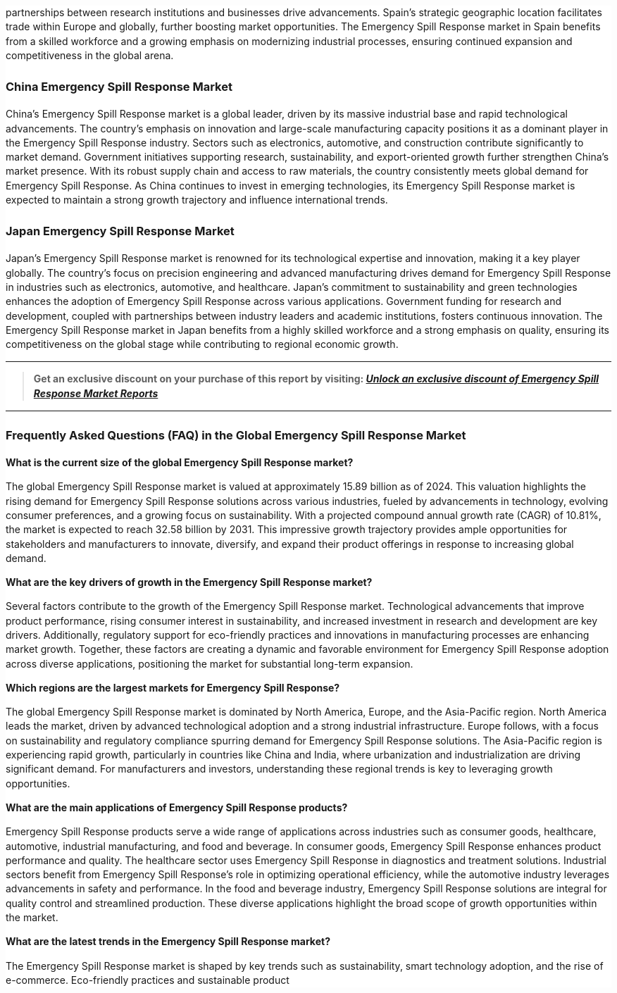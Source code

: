 partnerships between research institutions and businesses drive advancements. Spain&rsquo;s strategic geographic location facilitates trade within Europe and globally, further boosting market opportunities. The Emergency Spill Response market in Spain benefits from a skilled workforce and a growing emphasis on modernizing industrial processes, ensuring continued expansion and competitiveness in the global arena.</p><h3>China Emergency Spill Response Market</h3><p>China&rsquo;s Emergency Spill Response market is a global leader, driven by its massive industrial base and rapid technological advancements. The country&rsquo;s emphasis on innovation and large-scale manufacturing capacity positions it as a dominant player in the Emergency Spill Response industry. Sectors such as electronics, automotive, and construction contribute significantly to market demand. Government initiatives supporting research, sustainability, and export-oriented growth further strengthen China&rsquo;s market presence. With its robust supply chain and access to raw materials, the country consistently meets global demand for Emergency Spill Response. As China continues to invest in emerging technologies, its Emergency Spill Response market is expected to maintain a strong growth trajectory and influence international trends.</p><h3>Japan Emergency Spill Response Market</h3><p>Japan&rsquo;s Emergency Spill Response market is renowned for its technological expertise and innovation, making it a key player globally. The country&rsquo;s focus on precision engineering and advanced manufacturing drives demand for Emergency Spill Response in industries such as electronics, automotive, and healthcare. Japan&rsquo;s commitment to sustainability and green technologies enhances the adoption of Emergency Spill Response across various applications. Government funding for research and development, coupled with partnerships between industry leaders and academic institutions, fosters continuous innovation. The Emergency Spill Response market in Japan benefits from a highly skilled workforce and a strong emphasis on quality, ensuring its competitiveness on the global stage while contributing to regional economic growth.</p><hr /><blockquote><p><strong>Get an exclusive discount on your purchase of this report by visiting: <em><a href="://marketresearchpulse.com/ask-for-discount/89655?utm_source=Github&amp;utm_medium=052">Unlock an exclusive discount of Emergency Spill Response Market Reports</a></em>&nbsp;</strong></p></blockquote><hr /><h3>Frequently Asked Questions (FAQ) in the Global Emergency Spill Response Market</h3><p><strong>What is the current size of the global Emergency Spill Response market?</strong></p><p>The global Emergency Spill Response market is valued at approximately 15.89 billion as of 2024. This valuation highlights the rising demand for Emergency Spill Response solutions across various industries, fueled by advancements in technology, evolving consumer preferences, and a growing focus on sustainability. With a projected compound annual growth rate (CAGR) of 10.81%, the market is expected to reach 32.58 billion by 2031. This impressive growth trajectory provides ample opportunities for stakeholders and manufacturers to innovate, diversify, and expand their product offerings in response to increasing global demand.</p><p><strong>What are the key drivers of growth in the Emergency Spill Response market?</strong></p><p>Several factors contribute to the growth of the Emergency Spill Response market. Technological advancements that improve product performance, rising consumer interest in sustainability, and increased investment in research and development are key drivers. Additionally, regulatory support for eco-friendly practices and innovations in manufacturing processes are enhancing market growth. Together, these factors are creating a dynamic and favorable environment for Emergency Spill Response adoption across diverse applications, positioning the market for substantial long-term expansion.</p><p><strong>Which regions are the largest markets for Emergency Spill Response?</strong></p><p>The global Emergency Spill Response market is dominated by North America, Europe, and the Asia-Pacific region. North America leads the market, driven by advanced technological adoption and a strong industrial infrastructure. Europe follows, with a focus on sustainability and regulatory compliance spurring demand for Emergency Spill Response solutions. The Asia-Pacific region is experiencing rapid growth, particularly in countries like China and India, where urbanization and industrialization are driving significant demand. For manufacturers and investors, understanding these regional trends is key to leveraging growth opportunities.</p><p><strong>What are the main applications of Emergency Spill Response products?</strong></p><p>Emergency Spill Response products serve a wide range of applications across industries such as consumer goods, healthcare, automotive, industrial manufacturing, and food and beverage. In consumer goods, Emergency Spill Response enhances product performance and quality. The healthcare sector uses Emergency Spill Response in diagnostics and treatment solutions. Industrial sectors benefit from Emergency Spill Response&rsquo;s role in optimizing operational efficiency, while the automotive industry leverages advancements in safety and performance. In the food and beverage industry, Emergency Spill Response solutions are integral for quality control and streamlined production. These diverse applications highlight the broad scope of growth opportunities within the market.</p><p><strong>What are the latest trends in the Emergency Spill Response market?</strong></p><p>The Emergency Spill Response market is shaped by key trends such as sustainability, smart technology adoption, and the rise of e-commerce. Eco-friendly practices and sustainable product